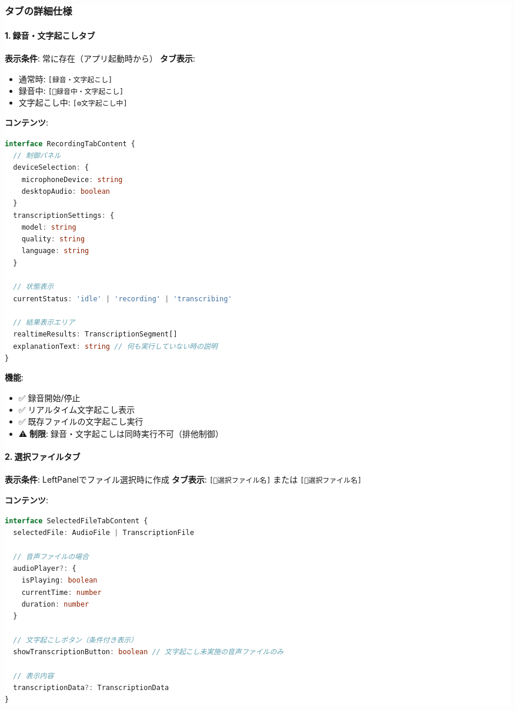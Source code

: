 
### タブの詳細仕様

#### 1. 録音・文字起こしタブ
**表示条件**: 常に存在（アプリ起動時から）
**タブ表示**: 
- 通常時: `[録音・文字起こし]`
- 録音中: `[🔴録音中・文字起こし]` 
- 文字起こし中: `[⚙文字起こし中]`

**コンテンツ**:
```typescript
interface RecordingTabContent {
  // 制御パネル
  deviceSelection: {
    microphoneDevice: string
    desktopAudio: boolean
  }
  transcriptionSettings: {
    model: string
    quality: string
    language: string
  }
  
  // 状態表示
  currentStatus: 'idle' | 'recording' | 'transcribing'
  
  // 結果表示エリア
  realtimeResults: TranscriptionSegment[]
  explanationText: string // 何も実行していない時の説明
}
```

**機能**:
- ✅ 録音開始/停止
- ✅ リアルタイム文字起こし表示
- ✅ 既存ファイルの文字起こし実行
- ⚠️ **制限**: 録音・文字起こしは同時実行不可（排他制御）

#### 2. 選択ファイルタブ
**表示条件**: LeftPanelでファイル選択時に作成
**タブ表示**: `[📁選択ファイル名]` または `[📄選択ファイル名]`

**コンテンツ**:
```typescript
interface SelectedFileTabContent {
  selectedFile: AudioFile | TranscriptionFile
  
  // 音声ファイルの場合
  audioPlayer?: {
    isPlaying: boolean
    currentTime: number
    duration: number
  }
  
  // 文字起こしボタン（条件付き表示）
  showTranscriptionButton: boolean // 文字起こし未実施の音声ファイルのみ
  
  // 表示内容
  transcriptionData?: TranscriptionData
}
```
